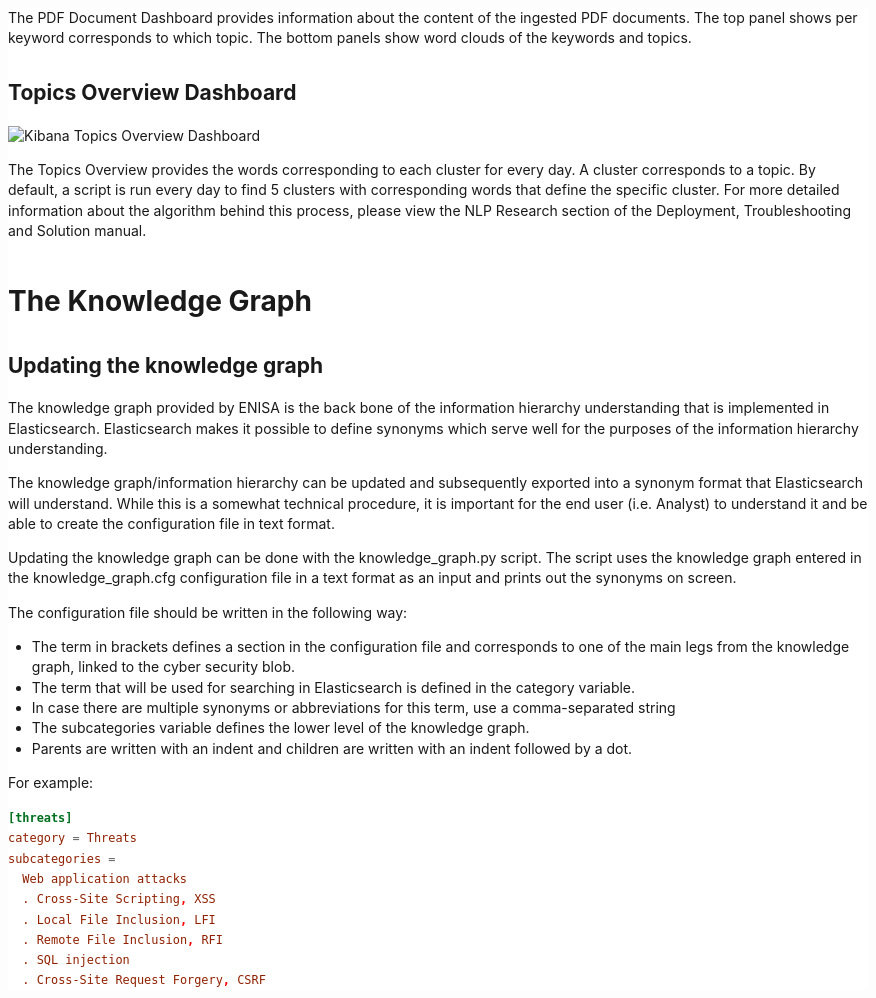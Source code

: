 The PDF Document Dashboard provides information about the content of the ingested PDF documents. The top panel shows per keyword corresponds to which topic. The bottom panels show word clouds of the keywords and topics.

## Topics Overview Dashboard

![Kibana Topics Overview Dashboard](./assets/web-app-009.png)

The Topics Overview provides the words corresponding to each cluster for every day. A cluster corresponds to a topic. By default, a script is run every day to find 5 clusters with corresponding words that define the specific cluster. For more detailed information about the algorithm behind this process, please view the NLP Research section of the Deployment, Troubleshooting and Solution manual.

# The Knowledge Graph

## Updating the knowledge graph

The knowledge graph provided by ENISA is the back bone of the information hierarchy understanding that is implemented in Elasticsearch. Elasticsearch makes it possible to define synonyms which serve well for the purposes of the information hierarchy understanding.

The knowledge graph/information hierarchy can be updated and subsequently exported into a synonym format that Elasticsearch will understand. While this is a somewhat technical procedure, it is important for the end user (i.e. Analyst) to understand it and be able to create the configuration file in text format.

Updating the knowledge graph can be done with the knowledge_graph.py script. The script uses the knowledge graph entered in the knowledge_graph.cfg configuration file in a text format as an input and prints out the synonyms on screen.

The configuration file should be written in the following way:

- The term in brackets defines a section in the configuration file and corresponds to one of the main legs from the knowledge graph, linked to the cyber security blob.
- The term that will be used for searching in Elasticsearch is defined in the category variable.
- In case there are multiple synonyms or abbreviations for this term, use a comma-separated
string
- The subcategories variable defines the lower level of the knowledge graph.
- Parents are written with an indent and children are written with an indent followed by a dot.

For example:

```conf
[threats]
category = Threats
subcategories =
  Web application attacks
  . Cross-Site Scripting, XSS
  . Local File Inclusion, LFI
  . Remote File Inclusion, RFI
  . SQL injection
  . Cross-Site Request Forgery, CSRF
```
